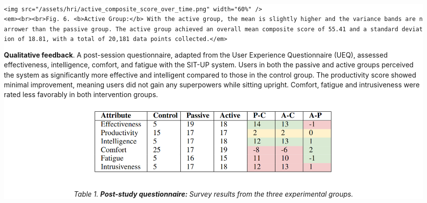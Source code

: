     <img src="/assets/hri/active_composite_score_over_time.png" width="60%" />
    <em><br><br>Fig. 6. <b>Active Group:</b> With the active group, the mean is slightly higher and the variance bands are narrower than the passive group. The active group achieved an overall mean composite score of 55.41 and a standard deviation of 18.81, with a total of 20,181 data points collected.</em>
</div>

**Qualitative feedback**. A post-session questionnaire, adapted from the User Experience Questionnaire (UEQ), assessed effectiveness, intelligence, comfort, and fatigue with the SIT-UP system. Users in both the passive and active groups perceived the system as significantly more effective and intelligent compared to those in the control group. The productivity score showed minimal improvement, meaning users did not gain any superpowers while sitting upright. Comfort, fatigue and intrusiveness were rated less favorably in both intervention groups.

<div style="text-align: center;">
    <img src="/assets/hri/qual-feedback.png" width="60%" />
    <em><br><br>Table 1. <b>Post-study questionnaire:</b> Survey results from the three experimental groups.</em>
</div>
